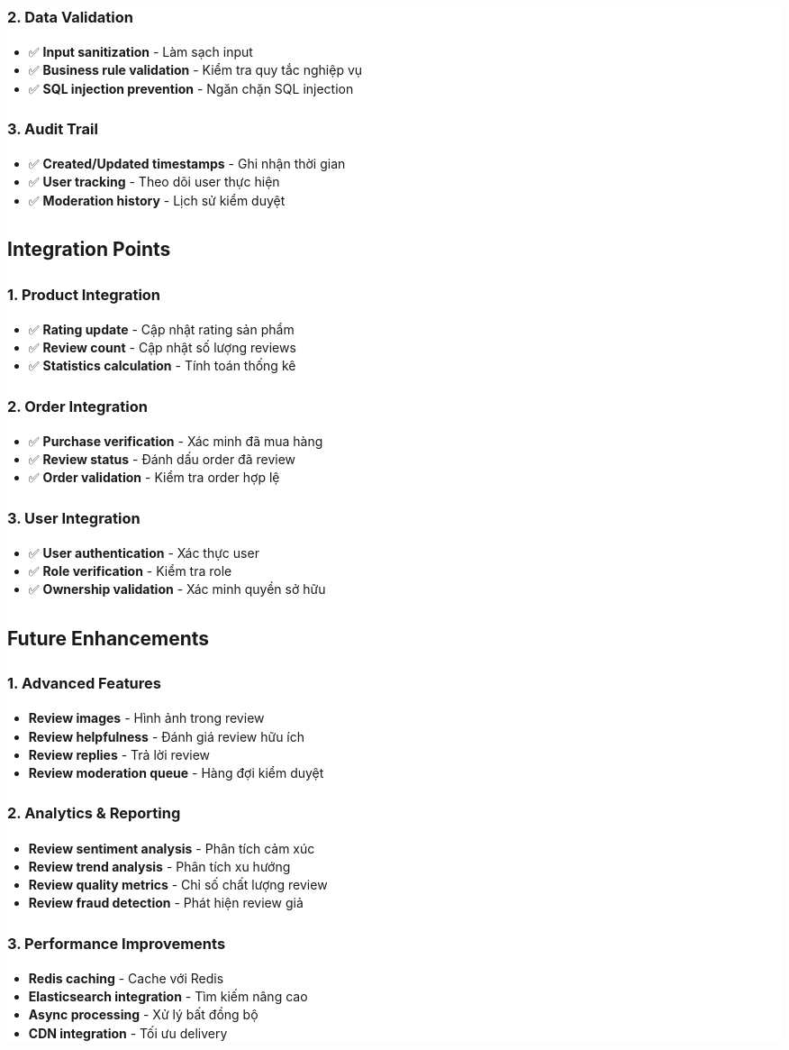 ### 2. Data Validation
- ✅ **Input sanitization** - Làm sạch input
- ✅ **Business rule validation** - Kiểm tra quy tắc nghiệp vụ
- ✅ **SQL injection prevention** - Ngăn chặn SQL injection

### 3. Audit Trail
- ✅ **Created/Updated timestamps** - Ghi nhận thời gian
- ✅ **User tracking** - Theo dõi user thực hiện
- ✅ **Moderation history** - Lịch sử kiểm duyệt

## Integration Points

### 1. Product Integration
- ✅ **Rating update** - Cập nhật rating sản phẩm
- ✅ **Review count** - Cập nhật số lượng reviews
- ✅ **Statistics calculation** - Tính toán thống kê

### 2. Order Integration
- ✅ **Purchase verification** - Xác minh đã mua hàng
- ✅ **Review status** - Đánh dấu order đã review
- ✅ **Order validation** - Kiểm tra order hợp lệ

### 3. User Integration
- ✅ **User authentication** - Xác thực user
- ✅ **Role verification** - Kiểm tra role
- ✅ **Ownership validation** - Xác minh quyền sở hữu

## Future Enhancements

### 1. Advanced Features
- **Review images** - Hình ảnh trong review
- **Review helpfulness** - Đánh giá review hữu ích
- **Review replies** - Trả lời review
- **Review moderation queue** - Hàng đợi kiểm duyệt

### 2. Analytics & Reporting
- **Review sentiment analysis** - Phân tích cảm xúc
- **Review trend analysis** - Phân tích xu hướng
- **Review quality metrics** - Chỉ số chất lượng review
- **Review fraud detection** - Phát hiện review giả

### 3. Performance Improvements
- **Redis caching** - Cache với Redis
- **Elasticsearch integration** - Tìm kiếm nâng cao
- **Async processing** - Xử lý bất đồng bộ
- **CDN integration** - Tối ưu delivery
